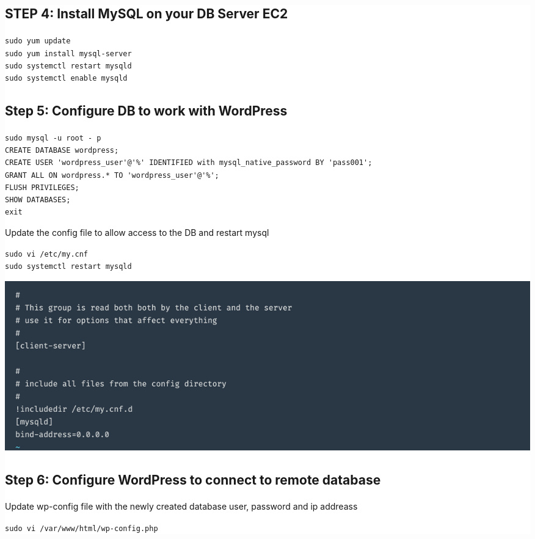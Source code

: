 ## STEP 4: Install MySQL on your DB Server EC2

```shell
sudo yum update
sudo yum install mysql-server
sudo systemctl restart mysqld
sudo systemctl enable mysqld
```

## Step 5: Configure DB to work with WordPress

```shell
sudo mysql -u root - p
CREATE DATABASE wordpress;
CREATE USER 'wordpress_user'@'%' IDENTIFIED with mysql_native_password BY 'pass001';
GRANT ALL ON wordpress.* TO 'wordpress_user'@'%';
FLUSH PRIVILEGES;
SHOW DATABASES;
exit
```

Update the config file to allow access to the DB and restart mysql

```shell
sudo vi /etc/my.cnf
sudo systemctl restart mysqld
```

![config-file-update](./img/config-file-update.png)

## Step 6: Configure WordPress to connect to remote database

Update wp-config file with the newly created database user, password and ip addreass

```shell
sudo vi /var/www/html/wp-config.php 
```

